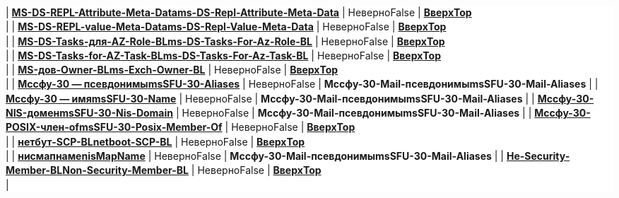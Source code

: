 | [<span data-ttu-id="8051f-291">**MS-DS-REPL-Attribute-Meta-Data**</span><span class="sxs-lookup"><span data-stu-id="8051f-291">**ms-DS-Repl-Attribute-Meta-Data**</span></span>](a-msds-replattributemetadata.md)      | <span data-ttu-id="8051f-292">Неверно</span><span class="sxs-lookup"><span data-stu-id="8051f-292">False</span></span>     | [<span data-ttu-id="8051f-293">**Вверх**</span><span class="sxs-lookup"><span data-stu-id="8051f-293">**Top**</span></span>](c-top.md)<br/> |
| [<span data-ttu-id="8051f-294">**MS-DS-REPL-value-Meta-Data**</span><span class="sxs-lookup"><span data-stu-id="8051f-294">**ms-DS-Repl-Value-Meta-Data**</span></span>](a-msds-replvaluemetadata.md)              | <span data-ttu-id="8051f-295">Неверно</span><span class="sxs-lookup"><span data-stu-id="8051f-295">False</span></span>     | [<span data-ttu-id="8051f-296">**Вверх**</span><span class="sxs-lookup"><span data-stu-id="8051f-296">**Top**</span></span>](c-top.md)<br/> |
| [<span data-ttu-id="8051f-297">**MS-DS-Tasks-для-AZ-Role-BL**</span><span class="sxs-lookup"><span data-stu-id="8051f-297">**ms-DS-Tasks-For-Az-Role-BL**</span></span>](a-msds-tasksforazrolebl.md)               | <span data-ttu-id="8051f-298">Неверно</span><span class="sxs-lookup"><span data-stu-id="8051f-298">False</span></span>     | [<span data-ttu-id="8051f-299">**Вверх**</span><span class="sxs-lookup"><span data-stu-id="8051f-299">**Top**</span></span>](c-top.md)<br/> |
| [<span data-ttu-id="8051f-300">**MS-DS-Tasks-for-AZ-Task-BL**</span><span class="sxs-lookup"><span data-stu-id="8051f-300">**ms-DS-Tasks-For-Az-Task-BL**</span></span>](a-msds-tasksforaztaskbl.md)               | <span data-ttu-id="8051f-301">Неверно</span><span class="sxs-lookup"><span data-stu-id="8051f-301">False</span></span>     | [<span data-ttu-id="8051f-302">**Вверх**</span><span class="sxs-lookup"><span data-stu-id="8051f-302">**Top**</span></span>](c-top.md)<br/> |
| [<span data-ttu-id="8051f-303">**MS-дов-Owner-BL**</span><span class="sxs-lookup"><span data-stu-id="8051f-303">**ms-Exch-Owner-BL**</span></span>](a-ownerbl.md)                                       | <span data-ttu-id="8051f-304">Неверно</span><span class="sxs-lookup"><span data-stu-id="8051f-304">False</span></span>     | [<span data-ttu-id="8051f-305">**Вверх**</span><span class="sxs-lookup"><span data-stu-id="8051f-305">**Top**</span></span>](c-top.md)<br/> |
| [<span data-ttu-id="8051f-306">**Мссфу-30 — псевдонимы**</span><span class="sxs-lookup"><span data-stu-id="8051f-306">**msSFU-30-Aliases**</span></span>](a-mssfu30aliases.md)                                | <span data-ttu-id="8051f-307">Неверно</span><span class="sxs-lookup"><span data-stu-id="8051f-307">False</span></span>     | <span data-ttu-id="8051f-308">**Мссфу-30-Mail-псевдонимы**</span><span class="sxs-lookup"><span data-stu-id="8051f-308">**msSFU-30-Mail-Aliases**</span></span>       |
| [<span data-ttu-id="8051f-309">**Мссфу-30 — имя**</span><span class="sxs-lookup"><span data-stu-id="8051f-309">**msSFU-30-Name**</span></span>](a-mssfu30name.md)                                      | <span data-ttu-id="8051f-310">Неверно</span><span class="sxs-lookup"><span data-stu-id="8051f-310">False</span></span>     | <span data-ttu-id="8051f-311">**Мссфу-30-Mail-псевдонимы**</span><span class="sxs-lookup"><span data-stu-id="8051f-311">**msSFU-30-Mail-Aliases**</span></span>       |
| [<span data-ttu-id="8051f-312">**Мссфу-30-NIS-домен**</span><span class="sxs-lookup"><span data-stu-id="8051f-312">**msSFU-30-Nis-Domain**</span></span>](a-mssfu30nisdomain.md)                           | <span data-ttu-id="8051f-313">Неверно</span><span class="sxs-lookup"><span data-stu-id="8051f-313">False</span></span>     | <span data-ttu-id="8051f-314">**Мссфу-30-Mail-псевдонимы**</span><span class="sxs-lookup"><span data-stu-id="8051f-314">**msSFU-30-Mail-Aliases**</span></span>       |
| [<span data-ttu-id="8051f-315">**Мссфу-30-POSIX-член-of**</span><span class="sxs-lookup"><span data-stu-id="8051f-315">**msSFU-30-Posix-Member-Of**</span></span>](a-mssfu30posixmemberof.md)                  | <span data-ttu-id="8051f-316">Неверно</span><span class="sxs-lookup"><span data-stu-id="8051f-316">False</span></span>     | [<span data-ttu-id="8051f-317">**Вверх**</span><span class="sxs-lookup"><span data-stu-id="8051f-317">**Top**</span></span>](c-top.md)<br/> |
| [<span data-ttu-id="8051f-318">**нетбут-SCP-BL**</span><span class="sxs-lookup"><span data-stu-id="8051f-318">**netboot-SCP-BL**</span></span>](a-netbootscpbl.md)                                    | <span data-ttu-id="8051f-319">Неверно</span><span class="sxs-lookup"><span data-stu-id="8051f-319">False</span></span>     | [<span data-ttu-id="8051f-320">**Вверх**</span><span class="sxs-lookup"><span data-stu-id="8051f-320">**Top**</span></span>](c-top.md)<br/> |
| [<span data-ttu-id="8051f-321">**нисмапнаме**</span><span class="sxs-lookup"><span data-stu-id="8051f-321">**nisMapName**</span></span>](a-nismapname.md)                                          | <span data-ttu-id="8051f-322">Неверно</span><span class="sxs-lookup"><span data-stu-id="8051f-322">False</span></span>     | <span data-ttu-id="8051f-323">**Мссфу-30-Mail-псевдонимы**</span><span class="sxs-lookup"><span data-stu-id="8051f-323">**msSFU-30-Mail-Aliases**</span></span>       |
| [<span data-ttu-id="8051f-324">**Не-Security-Member-BL**</span><span class="sxs-lookup"><span data-stu-id="8051f-324">**Non-Security-Member-BL**</span></span>](a-nonsecuritymemberbl.md)                     | <span data-ttu-id="8051f-325">Неверно</span><span class="sxs-lookup"><span data-stu-id="8051f-325">False</span></span>     | [<span data-ttu-id="8051f-326">**Вверх**</span><span class="sxs-lookup"><span data-stu-id="8051f-326">**Top**</span></span>](c-top.md)<br/> |